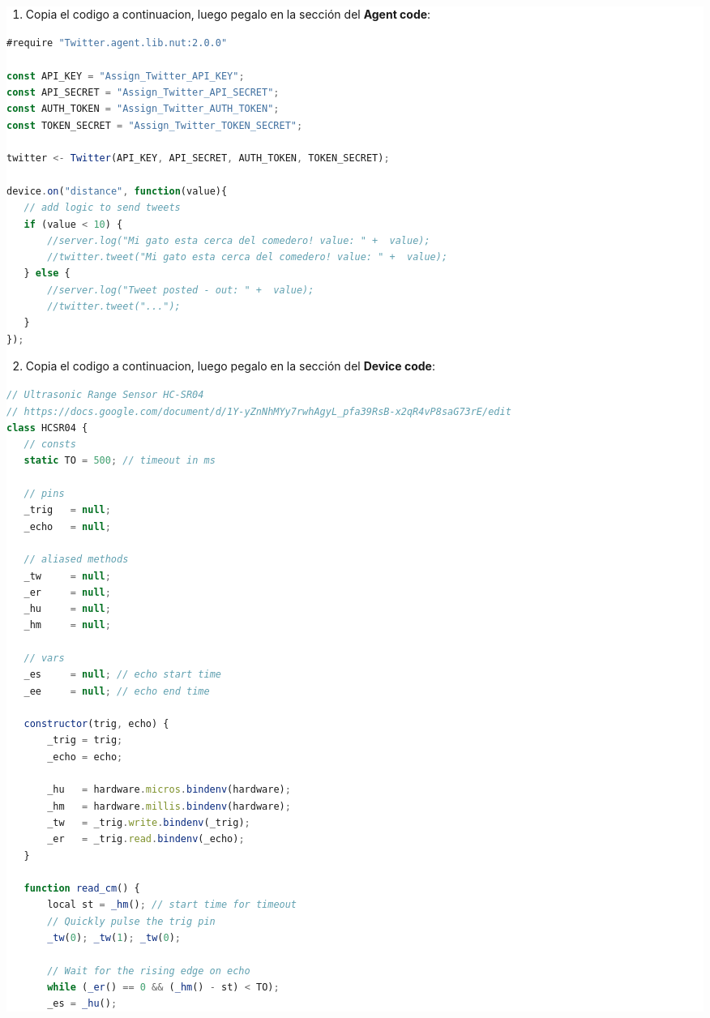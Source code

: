 1. Copia el codigo a continuacion, luego pegalo en la sección del **Agent code**:

```javascript
#require "Twitter.agent.lib.nut:2.0.0"

const API_KEY = "Assign_Twitter_API_KEY";
const API_SECRET = "Assign_Twitter_API_SECRET";
const AUTH_TOKEN = "Assign_Twitter_AUTH_TOKEN";
const TOKEN_SECRET = "Assign_Twitter_TOKEN_SECRET";

twitter <- Twitter(API_KEY, API_SECRET, AUTH_TOKEN, TOKEN_SECRET);

device.on("distance", function(value){
   // add logic to send tweets
   if (value < 10) {
       //server.log("Mi gato esta cerca del comedero! value: " +  value);       
       //twitter.tweet("Mi gato esta cerca del comedero! value: " +  value);
   } else {
       //server.log("Tweet posted - out: " +  value);       
       //twitter.tweet("...");
   }
});
```

2. Copia el codigo a continuacion, luego pegalo en la sección del **Device code**:

```javascript
// Ultrasonic Range Sensor HC-SR04
// https://docs.google.com/document/d/1Y-yZnNhMYy7rwhAgyL_pfa39RsB-x2qR4vP8saG73rE/edit
class HCSR04 {
   // consts
   static TO = 500; // timeout in ms
  
   // pins
   _trig   = null;
   _echo   = null;

   // aliased methods
   _tw     = null;
   _er     = null;
   _hu     = null;
   _hm     = null;

   // vars
   _es     = null; // echo start time
   _ee     = null; // echo end time

   constructor(trig, echo) {
       _trig = trig;
       _echo = echo;

       _hu   = hardware.micros.bindenv(hardware);
       _hm   = hardware.millis.bindenv(hardware);
       _tw   = _trig.write.bindenv(_trig);
       _er   = _trig.read.bindenv(_echo);
   }

   function read_cm() {
       local st = _hm(); // start time for timeout
       // Quickly pulse the trig pin
       _tw(0); _tw(1); _tw(0);

       // Wait for the rising edge on echo
       while (_er() == 0 && (_hm() - st) < TO);
       _es = _hu();
```